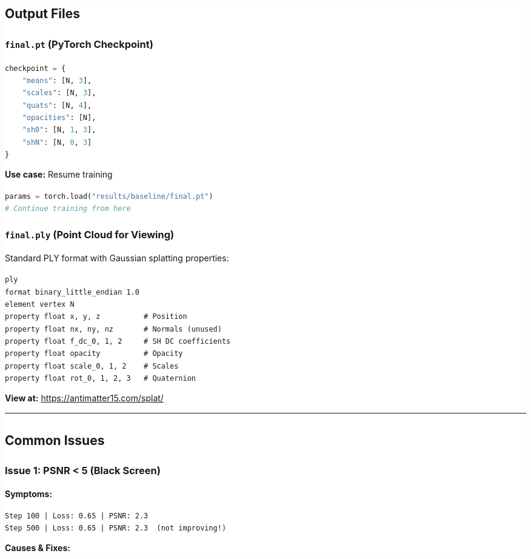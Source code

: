 
## Output Files

### `final.pt` (PyTorch Checkpoint)

```python
checkpoint = {
    "means": [N, 3],
    "scales": [N, 3],
    "quats": [N, 4],
    "opacities": [N],
    "sh0": [N, 1, 3],
    "shN": [N, 0, 3]
}
```

**Use case:** Resume training

```python
params = torch.load("results/baseline/final.pt")
# Continue training from here
```

### `final.ply` (Point Cloud for Viewing)

Standard PLY format with Gaussian splatting properties:

```
ply
format binary_little_endian 1.0
element vertex N
property float x, y, z          # Position
property float nx, ny, nz       # Normals (unused)
property float f_dc_0, 1, 2     # SH DC coefficients
property float opacity          # Opacity
property float scale_0, 1, 2    # Scales
property float rot_0, 1, 2, 3   # Quaternion
```

**View at:** https://antimatter15.com/splat/

---

## Common Issues

### Issue 1: PSNR < 5 (Black Screen)

**Symptoms:**
```
Step 100 | Loss: 0.65 | PSNR: 2.3
Step 500 | Loss: 0.65 | PSNR: 2.3  (not improving!)
```

**Causes & Fixes:**
